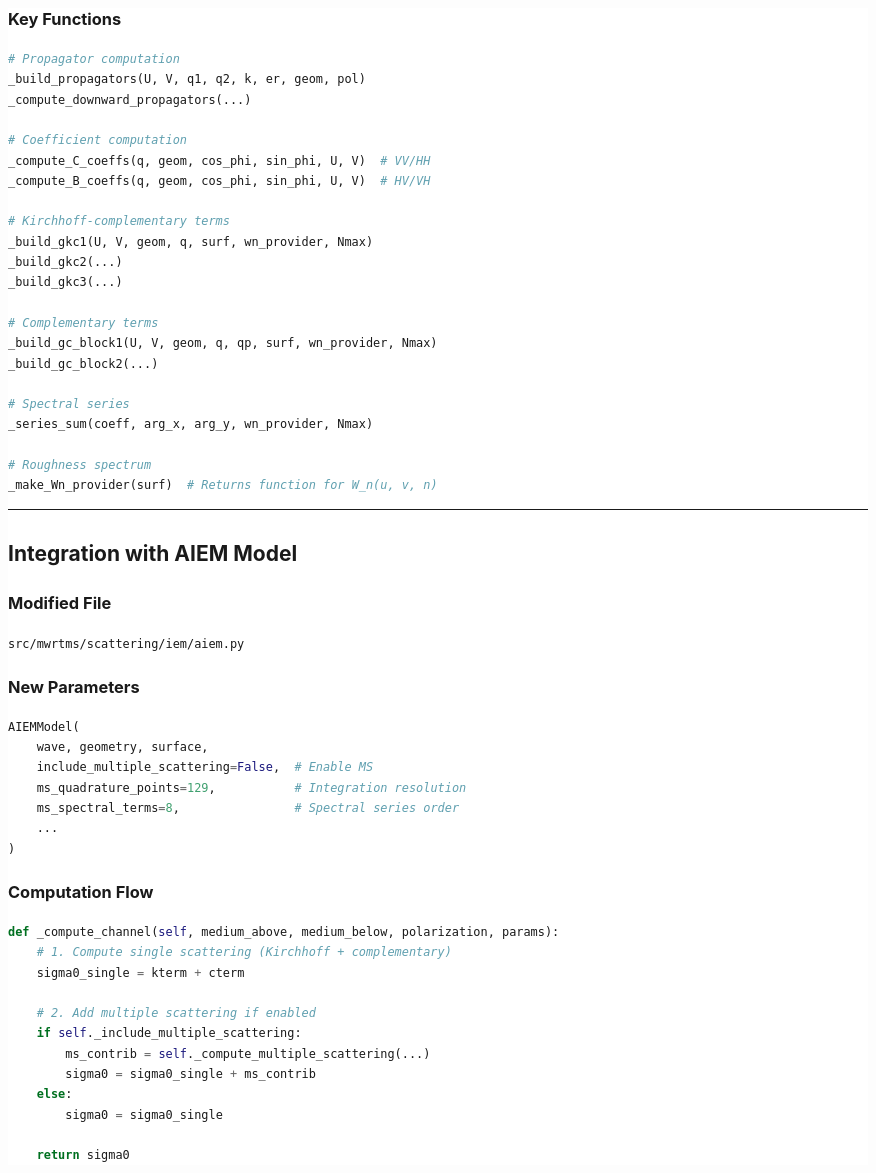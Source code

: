### Key Functions

```python
# Propagator computation
_build_propagators(U, V, q1, q2, k, er, geom, pol)
_compute_downward_propagators(...)

# Coefficient computation
_compute_C_coeffs(q, geom, cos_phi, sin_phi, U, V)  # VV/HH
_compute_B_coeffs(q, geom, cos_phi, sin_phi, U, V)  # HV/VH

# Kirchhoff-complementary terms
_build_gkc1(U, V, geom, q, surf, wn_provider, Nmax)
_build_gkc2(...)
_build_gkc3(...)

# Complementary terms
_build_gc_block1(U, V, geom, q, qp, surf, wn_provider, Nmax)
_build_gc_block2(...)

# Spectral series
_series_sum(coeff, arg_x, arg_y, wn_provider, Nmax)

# Roughness spectrum
_make_Wn_provider(surf)  # Returns function for W_n(u, v, n)
```

---

## Integration with AIEM Model

### Modified File
`src/mwrtms/scattering/iem/aiem.py`

### New Parameters
```python
AIEMModel(
    wave, geometry, surface,
    include_multiple_scattering=False,  # Enable MS
    ms_quadrature_points=129,           # Integration resolution
    ms_spectral_terms=8,                # Spectral series order
    ...
)
```

### Computation Flow
```python
def _compute_channel(self, medium_above, medium_below, polarization, params):
    # 1. Compute single scattering (Kirchhoff + complementary)
    sigma0_single = kterm + cterm
    
    # 2. Add multiple scattering if enabled
    if self._include_multiple_scattering:
        ms_contrib = self._compute_multiple_scattering(...)
        sigma0 = sigma0_single + ms_contrib
    else:
        sigma0 = sigma0_single
    
    return sigma0
```
